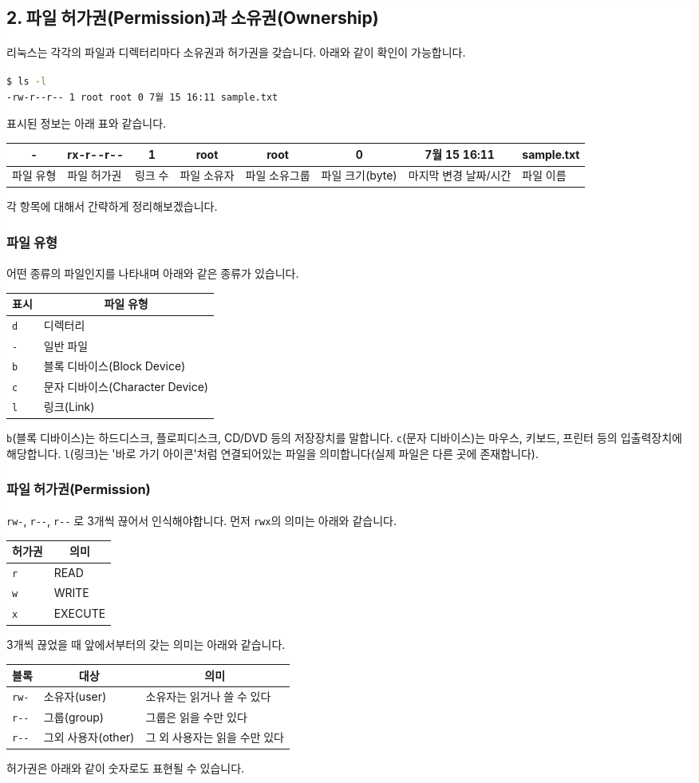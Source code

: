 ## 2. 파일 허가권(Permission)과 소유권(Ownership)
리눅스는 각각의 파일과 디렉터리마다 소유권과 허가권을 갖습니다. 아래와 같이 확인이 가능합니다.
```bash
$ ls -l
-rw-r--r-- 1 root root 0 7월 15 16:11 sample.txt
```
표시된 정보는 아래 표와 같습니다.

| -         | rx-r--r--   | 1       | root        | root          | 0               | 7월 15 16:11          | sample.txt |
| --------- | ----------- | ------- | ----------- | ------------- | --------------- | --------------------- | ---------- |
| 파일 유형 | 파일 허가권 | 링크 수 | 파일 소유자 | 파일 소유그룹 | 파일 크기(byte) | 마지막 변경 날짜/시간 | 파일 이름  |

각 항목에 대해서 간략하게 정리해보겠습니다.
### 파일 유형
어떤 종류의 파일인지를 나타내며 아래와 같은 종류가 있습니다.

| 표시 | 파일 유형     |
| ---- | ------------- |
| `d`  | 디렉터리      |
| `-`  | 일반 파일     |
| `b`  | 블록 디바이스(Block Device) |
| `c`  | 문자 디바이스(Character Device) |
| `l`  | 링크(Link)          |

`b`(블록 디바이스)는 하드디스크, 플로피디스크, CD/DVD 등의 저장장치를 말합니다. `c`(문자 디바이스)는 마우스, 키보드, 프린터 등의 입출력장치에 해당합니다. `l`(링크)는 '바로 가기 아이콘'처럼 연결되어있는 파일을 의미합니다(실제 파일은 다른 곳에 존재합니다).

### 파일 허가권(Permission)
`rw-`, `r--`, `r--` 로 3개씩 끊어서 인식해야합니다. 먼저 `rwx`의 의미는 아래와 같습니다.

| 허가권 | 의미    |
| ------ | ------- |
| `r`    | READ    |
| `w`    | WRITE   |
| `x`    | EXECUTE |

3개씩 끊었을 때 앞에서부터의 갖는 의미는 아래와 같습니다.

| 블록  | 대상               | 의미                          |
| ----- | ------------------ | ----------------------------- |
| `rw-` | 소유자(user)       | 소유자는 읽거나 쓸 수 있다    |
| `r--` | 그룹(group)        | 그룹은 읽을 수만 있다         |
| `r--` | 그외 사용자(other) | 그 외 사용자는 읽을 수만 있다 |

허가권은 아래와 같이 숫자로도 표현될 수 있습니다.
